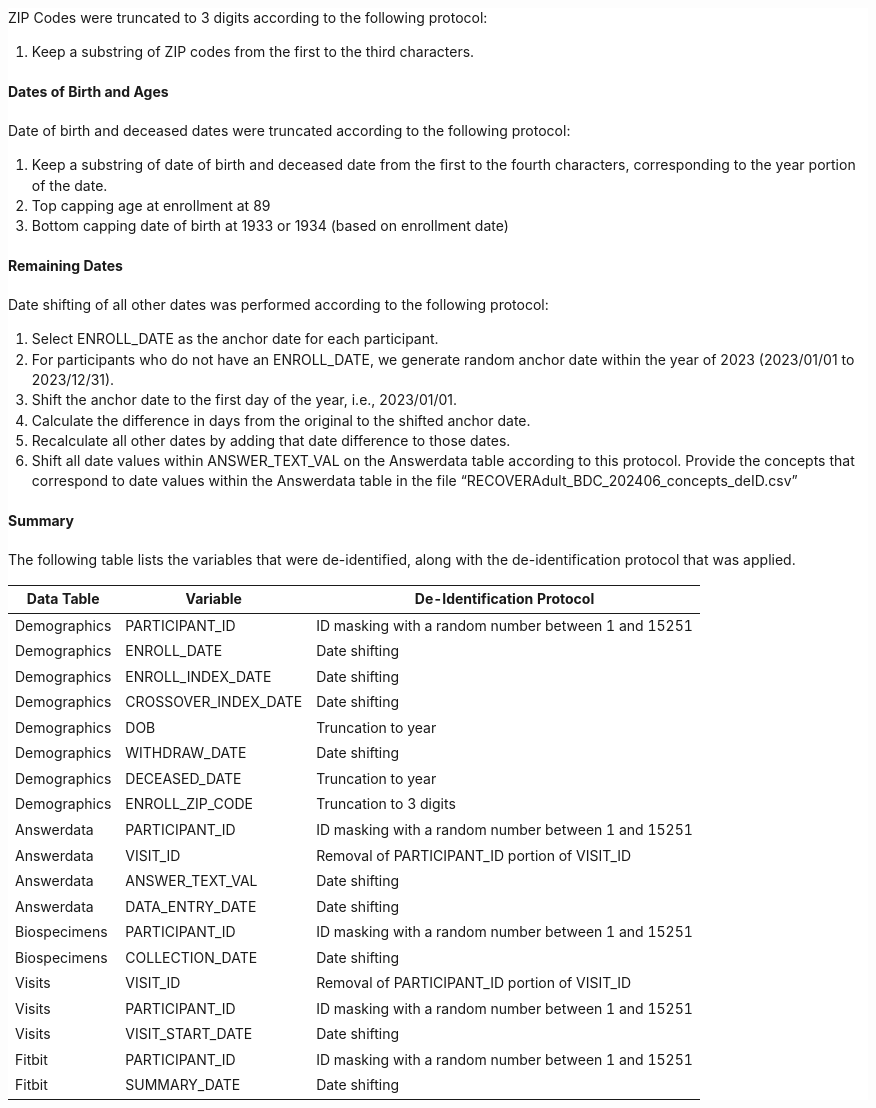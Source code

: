 ZIP Codes were truncated to 3 digits according to the following protocol:

1. Keep a substring of ZIP codes from the first to the third characters.

#### Dates of Birth and Ages

Date of birth and deceased dates were truncated according to the following protocol:

1. Keep a substring of date of birth and deceased date from the first to the fourth characters, corresponding to the year portion of the date.
2. Top capping age at enrollment at 89
3. Bottom capping date of birth at 1933 or 1934 (based on enrollment date)&#x20;

#### Remaining Dates

Date shifting of all other dates was performed according to the following protocol:

1. Select ENROLL\_DATE as the anchor date for each participant.
2. For participants who do not have an ENROLL\_DATE, we generate random anchor date within the year of 2023 (2023/01/01 to 2023/12/31).
3. Shift the anchor date to the first day of the year, i.e., 2023/01/01.
4. Calculate the difference in days from the original to the shifted anchor date.
5. Recalculate all other dates by adding that date difference to those dates.
6. Shift all date values within ANSWER\_TEXT\_VAL on the Answerdata table according to this protocol. Provide the concepts that correspond to date values within the Answerdata table in the file “RECOVERAdult\_BDC\_202406\_concepts\_deID.csv”

#### Summary

The following table lists the variables that were de-identified, along with the de-identification protocol that was applied.

| Data Table   | Variable               | De-Identification Protocol                          |
| ------------ | ---------------------- | --------------------------------------------------- |
| Demographics | PARTICIPANT\_ID        | ID masking with a random number between 1 and 15251 |
| Demographics | ENROLL\_DATE           | Date shifting                                       |
| Demographics | ENROLL\_INDEX\_DATE    | Date shifting                                       |
| Demographics | CROSSOVER\_INDEX\_DATE | Date shifting                                       |
| Demographics | DOB                    | Truncation to year                                  |
| Demographics | WITHDRAW\_DATE         | Date shifting                                       |
| Demographics | DECEASED\_DATE         | Truncation to year                                  |
| Demographics | ENROLL\_ZIP\_CODE      | Truncation to 3 digits                              |
| Answerdata   | PARTICIPANT\_ID        | ID masking with a random number between 1 and 15251 |
| Answerdata   | VISIT\_ID              | Removal of PARTICIPANT\_ID portion of VISIT\_ID     |
| Answerdata   | ANSWER\_TEXT\_VAL      | Date shifting                                       |
| Answerdata   | DATA\_ENTRY\_DATE      | Date shifting                                       |
| Biospecimens | PARTICIPANT\_ID        | ID masking with a random number between 1 and 15251 |
| Biospecimens | COLLECTION\_DATE       | Date shifting                                       |
| Visits       | VISIT\_ID              | Removal of PARTICIPANT\_ID portion of VISIT\_ID     |
| Visits       | PARTICIPANT\_ID        | ID masking with a random number between 1 and 15251 |
| Visits       | VISIT\_START\_DATE     | Date shifting                                       |
| Fitbit       | PARTICIPANT\_ID        | ID masking with a random number between 1 and 15251 |
| Fitbit       | SUMMARY\_DATE          | Date shifting                                       |
